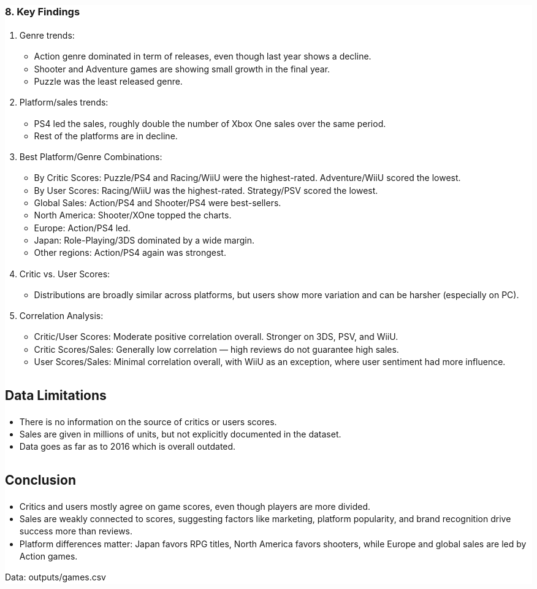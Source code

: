 ### 8. Key Findings

1) Genre trends:
   - Action genre dominated in term of releases, even though last year shows a decline.
   - Shooter and Adventure games are showing small growth in the final year.
   - Puzzle was the least released genre.
     
2) Platform/sales trends:
   - PS4 led the sales, roughly double the number of Xbox One sales over the same period.
   - Rest of the platforms are in decline.
  
3) Best Platform/Genre Combinations:
   - By Critic Scores: Puzzle/PS4 and Racing/WiiU were the highest-rated. Adventure/WiiU scored the lowest.
   - By User Scores: Racing/WiiU was the highest-rated. Strategy/PSV scored the lowest.
   - Global Sales: Action/PS4 and Shooter/PS4 were best-sellers.
   - North America: Shooter/XOne topped the charts.
   - Europe: Action/PS4 led.
   - Japan: Role-Playing/3DS dominated by a wide margin.
   - Other regions: Action/PS4 again was strongest.
  
4) Critic vs. User Scores:
   - Distributions are broadly similar across platforms, but users show more variation and can be harsher (especially on PC).

5) Correlation Analysis:
   - Critic/User Scores: Moderate positive correlation overall. Stronger on 3DS, PSV, and WiiU.
   - Critic Scores/Sales: Generally low correlation — high reviews do not guarantee high sales.
   - User Scores/Sales: Minimal correlation overall, with WiiU as an exception, where user sentiment had more influence.

## Data Limitations
- There is no information on the source of critics or users scores.
- Sales are given in millions of units, but not explicitly documented in the dataset.
- Data goes as far as to 2016 which is overall outdated.

## Conclusion
- Critics and users mostly agree on game scores, even though players are more divided.
- Sales are weakly connected to scores, suggesting factors like marketing, platform popularity, and brand recognition drive success more than reviews.
- Platform differences matter: Japan favors RPG titles, North America favors shooters, while Europe and global sales are led by Action games.

Data: outputs/games.csv
